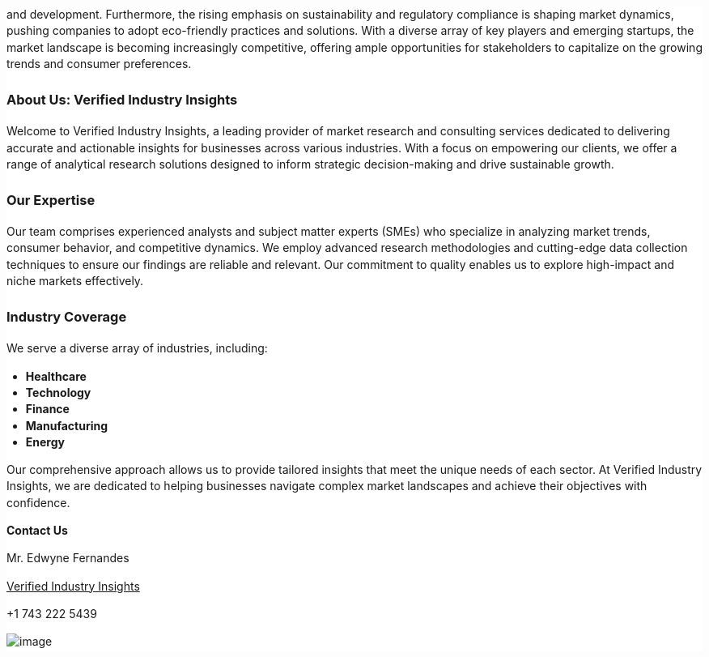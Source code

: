 and development. Furthermore, the rising emphasis on sustainability and regulatory compliance is shaping market dynamics, pushing companies to adopt eco-friendly practices and solutions. With a diverse array of key players and emerging startups, the market landscape is becoming increasingly competitive, offering ample opportunities for stakeholders to capitalize on the growing trends and consumer preferences.</p><h3>About Us: Verified Industry Insights</h3><p>Welcome to Verified Industry Insights, a leading provider of market research and consulting services dedicated to delivering accurate and actionable insights for businesses across various industries. With a focus on empowering our clients, we offer a range of analytical research solutions designed to inform strategic decision-making and drive sustainable growth.</p><h3>Our Expertise</h3><p>Our team comprises experienced analysts and subject matter experts (SMEs) who specialize in analyzing market trends, consumer behavior, and competitive dynamics. We employ advanced research methodologies and cutting-edge data collection techniques to ensure our findings are reliable and relevant. Our commitment to quality enables us to explore high-impact and niche markets effectively.</p><h3>Industry Coverage</h3><p>We serve a diverse array of industries, including:</p><ul><li><strong>Healthcare</strong></li><li><strong>Technology</strong></li><li><strong>Finance</strong></li><li><strong>Manufacturing</strong></li><li><strong>Energy</strong></li></ul><p>Our comprehensive approach allows us to provide tailored insights that meet the unique needs of each sector. At Verified Industry Insights, we are dedicated to helping businesses navigate complex market landscapes and achieve their objectives with confidence.</p><p><strong>Contact Us</strong></p><p>Mr. Edwyne Fernandes</p><p><a href="https://www.verifiedindustryinsights.com/">Verified Industry Insights</a></p><p>+1 743 222 5439</p>
![image](https://github.com/user-attachments/assets/25e46e34-96a8-4121-bcc4-ec00b3b0e966)
